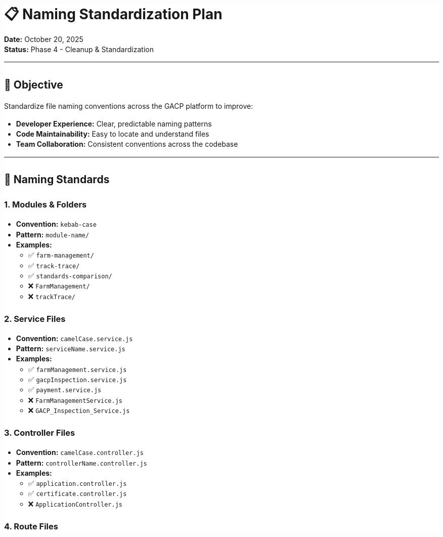 # 📋 Naming Standardization Plan

**Date:** October 20, 2025  
**Status:** Phase 4 - Cleanup & Standardization

---

## 🎯 Objective

Standardize file naming conventions across the GACP platform to improve:

- **Developer Experience:** Clear, predictable naming patterns
- **Code Maintainability:** Easy to locate and understand files
- **Team Collaboration:** Consistent conventions across the codebase

---

## 📐 Naming Standards

### 1. **Modules & Folders**

- **Convention:** `kebab-case`
- **Pattern:** `module-name/`
- **Examples:**
  - ✅ `farm-management/`
  - ✅ `track-trace/`
  - ✅ `standards-comparison/`
  - ❌ `FarmManagement/`
  - ❌ `trackTrace/`

### 2. **Service Files**

- **Convention:** `camelCase.service.js`
- **Pattern:** `serviceName.service.js`
- **Examples:**
  - ✅ `farmManagement.service.js`
  - ✅ `gacpInspection.service.js`
  - ✅ `payment.service.js`
  - ❌ `FarmManagementService.js`
  - ❌ `GACP_Inspection_Service.js`

### 3. **Controller Files**

- **Convention:** `camelCase.controller.js`
- **Pattern:** `controllerName.controller.js`
- **Examples:**
  - ✅ `application.controller.js`
  - ✅ `certificate.controller.js`
  - ❌ `ApplicationController.js`

### 4. **Route Files**
